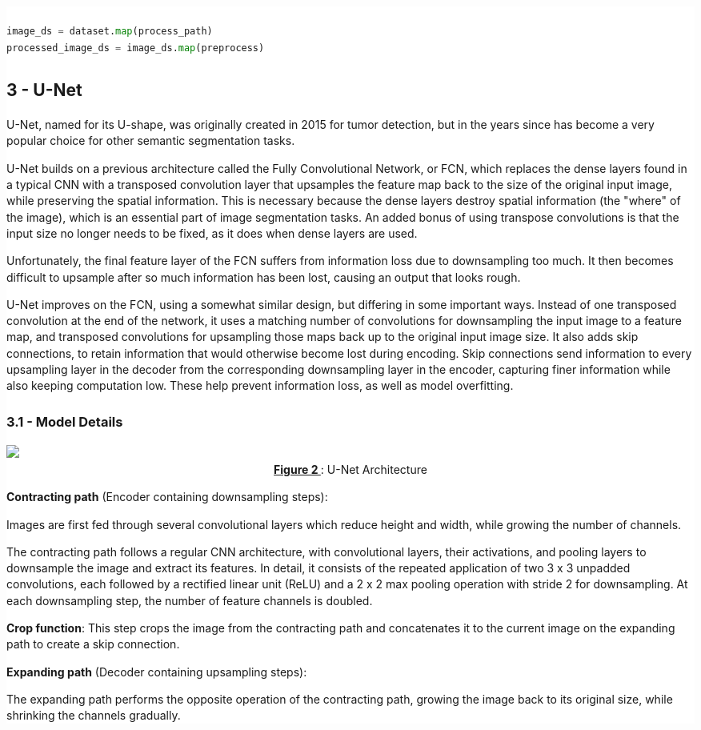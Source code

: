 ```python

image_ds = dataset.map(process_path)
processed_image_ds = image_ds.map(preprocess)
```

<a name='3'></a>
## 3 - U-Net 

U-Net, named for its U-shape, was originally created in 2015 for tumor detection, but in the years since has become a very popular choice for other semantic segmentation tasks. 

U-Net builds on a previous architecture called the Fully Convolutional Network, or FCN, which replaces the dense layers found in a typical CNN with a transposed convolution layer that upsamples the feature map back to the size of the original input image, while preserving the spatial information. This is necessary because the dense layers destroy spatial information (the "where" of the image), which is an essential part of image segmentation tasks. An added bonus of using transpose convolutions is that the input size no longer needs to be fixed, as it does when dense layers are used. 

Unfortunately, the final feature layer of the FCN suffers from information loss due to downsampling too much. It then becomes difficult to upsample after so much information has been lost, causing an output that looks rough. 

U-Net improves on the FCN, using a somewhat similar design, but differing in some important ways.  Instead of one transposed convolution at the end of the network, it uses a matching number of convolutions for downsampling the input image to a feature map, and transposed convolutions for upsampling those maps back up to the original input image size. It also adds skip connections, to retain information that would otherwise become lost during encoding. Skip connections send information to every upsampling layer in the decoder from the corresponding downsampling layer in the encoder, capturing finer information while also keeping computation low. These help prevent information loss, as well as model overfitting. 

<a name='3-1'></a>
### 3.1 - Model Details

<img src="images/unet.png" style="width:700px;height:400;">
<caption><center> <u><b> Figure 2 </u></b>: U-Net Architecture<br> </center></caption>

**Contracting path** (Encoder containing downsampling steps):

Images are first fed through several convolutional layers which reduce height and width, while growing the number of channels.

The contracting path follows a regular CNN architecture, with convolutional layers, their activations, and pooling layers to downsample the image and extract its features. In detail, it consists of the repeated application of two 3 x 3 unpadded convolutions, each followed by a rectified linear unit (ReLU) and a 2 x 2 max pooling operation with stride 2 for downsampling. At each downsampling step, the number of feature channels is doubled.

**Crop function**: This step crops the image from the contracting path and concatenates it to the current image on the expanding path to create a skip connection. 

**Expanding path** (Decoder containing upsampling steps):

The expanding path performs the opposite operation of the contracting path, growing the image back to its original size, while shrinking the channels gradually.
